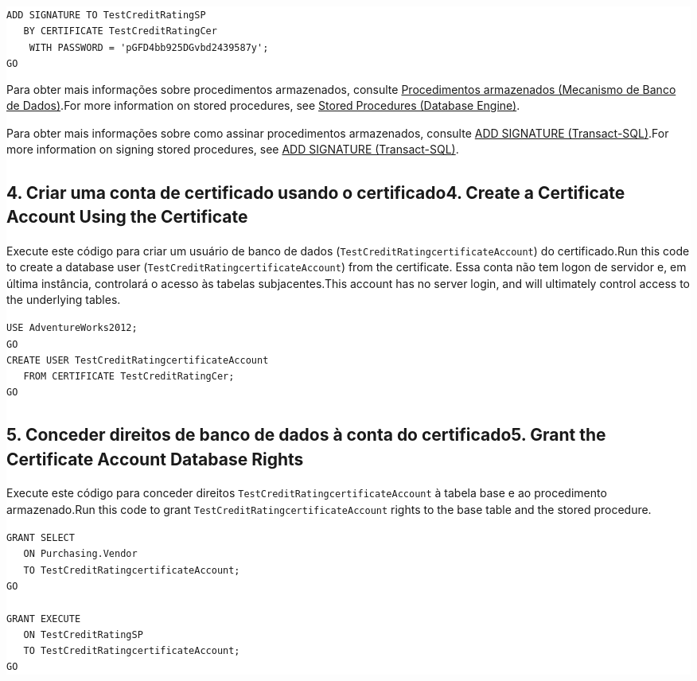 ```  
ADD SIGNATURE TO TestCreditRatingSP   
   BY CERTIFICATE TestCreditRatingCer  
    WITH PASSWORD = 'pGFD4bb925DGvbd2439587y';  
GO  
```  
  
 <span data-ttu-id="3df6b-139">Para obter mais informações sobre procedimentos armazenados, consulte [Procedimentos armazenados &#40;Mecanismo de Banco de Dados&#41;](stored-procedures/stored-procedures-database-engine.md).</span><span class="sxs-lookup"><span data-stu-id="3df6b-139">For more information on stored procedures, see [Stored Procedures &#40;Database Engine&#41;](stored-procedures/stored-procedures-database-engine.md).</span></span>  
  
 <span data-ttu-id="3df6b-140">Para obter mais informações sobre como assinar procedimentos armazenados, consulte [ADD SIGNATURE &#40;Transact-SQL&#41;](/sql/t-sql/statements/add-signature-transact-sql).</span><span class="sxs-lookup"><span data-stu-id="3df6b-140">For more information on signing stored procedures, see [ADD SIGNATURE &#40;Transact-SQL&#41;](/sql/t-sql/statements/add-signature-transact-sql).</span></span>  
  
## <a name="4-create-a-certificate-account-using-the-certificate"></a><span data-ttu-id="3df6b-141">4. Criar uma conta de certificado usando o certificado</span><span class="sxs-lookup"><span data-stu-id="3df6b-141">4. Create a Certificate Account Using the Certificate</span></span>  
 <span data-ttu-id="3df6b-142">Execute este código para criar um usuário de banco de dados (`TestCreditRatingcertificateAccount`) do certificado.</span><span class="sxs-lookup"><span data-stu-id="3df6b-142">Run this code to create a database user (`TestCreditRatingcertificateAccount`) from the certificate.</span></span> <span data-ttu-id="3df6b-143">Essa conta não tem logon de servidor e, em última instância, controlará o acesso às tabelas subjacentes.</span><span class="sxs-lookup"><span data-stu-id="3df6b-143">This account has no server login, and will ultimately control access to the underlying tables.</span></span>  
  
```  
USE AdventureWorks2012;  
GO  
CREATE USER TestCreditRatingcertificateAccount  
   FROM CERTIFICATE TestCreditRatingCer;  
GO  
```  
  
## <a name="5-grant-the-certificate-account-database-rights"></a><span data-ttu-id="3df6b-144">5. Conceder direitos de banco de dados à conta do certificado</span><span class="sxs-lookup"><span data-stu-id="3df6b-144">5. Grant the Certificate Account Database Rights</span></span>  
 <span data-ttu-id="3df6b-145">Execute este código para conceder direitos `TestCreditRatingcertificateAccount` à tabela base e ao procedimento armazenado.</span><span class="sxs-lookup"><span data-stu-id="3df6b-145">Run this code to grant `TestCreditRatingcertificateAccount` rights to the base table and the stored procedure.</span></span>  
  
```  
GRANT SELECT   
   ON Purchasing.Vendor   
   TO TestCreditRatingcertificateAccount;  
GO  
  
GRANT EXECUTE   
   ON TestCreditRatingSP   
   TO TestCreditRatingcertificateAccount;  
GO  
```  
  